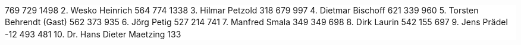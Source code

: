 <td>769</td>
<td>729</td>
<th bgcolor="#ff0000">1498</th>
</tr>
<tr>
<th bgcolor="#ff0000">2.</th>
<td>Wesko Heinrich</td>
<td>564</td>
<td>774</td>
<th bgcolor="#ff0000">1338</th>
</tr>
<tr>
<th bgcolor="#ff0000">3.</th>
<td>Hilmar Petzold</td>
<td>318</td>
<td>679</td>
<th bgcolor="#ff0000">997</th>
</tr>
<tr>
<th bgcolor="#ff0000">4.</th>
<td>Dietmar Bischoff</td>
<td>621</td>
<td>339</td>
<th bgcolor="#ff0000">960</th>
</tr>
<tr>
<th bgcolor="#ff0000">5.</th>
<td>Torsten Behrendt (Gast)</td>
<td>562</td>
<td>373</td>
<th bgcolor="#ff0000">935</th>
</tr>
<tr>
<th bgcolor="#ff0000">6.</th>
<td>Jörg Petig</td>
<td>527</td>
<td>214</td>
<th bgcolor="#ff0000">741</th>
</tr>
<tr>
<th bgcolor="#ff0000">7.</th>
<td>Manfred Smala</td>
<td>349</td>
<td>349</td>
<th bgcolor="#ff0000">698</th>
</tr>
<tr>
<th bgcolor="#ff0000">8.</th>
<td>Dirk Laurin</td>
<td>542</td>
<td>155</td>
<th bgcolor="#ff0000">697</th>
</tr>
<tr>
<th bgcolor="#ff0000">9.</th>
<td>Jens Prädel</td>
<td>-12</td>
<td>493</td>
<th bgcolor="#ff0000">481</th>
</tr>
<tr>
<th bgcolor="#ff0000">10.</th>
<td>Dr. Hans Dieter Maetzing</td>
<td>133</td>